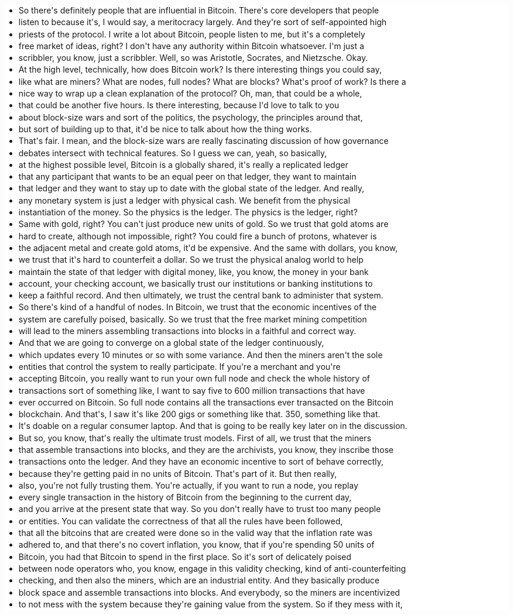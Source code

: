 *  So there's definitely people that are influential in Bitcoin. There's core developers that people
*  listen to because it's, I would say, a meritocracy largely. And they're sort of self-appointed high
*  priests of the protocol. I write a lot about Bitcoin, people listen to me, but it's a completely
*  free market of ideas, right? I don't have any authority within Bitcoin whatsoever. I'm just a
*  scribbler, you know, just a scribbler. Well, so was Aristotle, Socrates, and Nietzsche. Okay.
*  At the high level, technically, how does Bitcoin work? Is there interesting things you could say,
*  like what are miners? What are nodes, full nodes? What are blocks? What's proof of work? Is there a
*  nice way to wrap up a clean explanation of the protocol? Oh, man, that could be a whole,
*  that could be another five hours. Is there interesting, because I'd love to talk to you
*  about block-size wars and sort of the politics, the psychology, the principles around that,
*  but sort of building up to that, it'd be nice to talk about how the thing works.
*  That's fair. I mean, and the block-size wars are really fascinating discussion of how governance
*  debates intersect with technical features. So I guess we can, yeah, so basically,
*  at the highest possible level, Bitcoin is a globally shared, it's really a replicated ledger
*  that any participant that wants to be an equal peer on that ledger, they want to maintain
*  that ledger and they want to stay up to date with the global state of the ledger. And really,
*  any monetary system is just a ledger with physical cash. We benefit from the physical
*  instantiation of the money. So the physics is the ledger. The physics is the ledger, right?
*  Same with gold, right? You can't just produce new units of gold. So we trust that gold atoms are
*  hard to create, although not impossible, right? You could fire a bunch of protons, whatever is
*  the adjacent metal and create gold atoms, it'd be expensive. And the same with dollars, you know,
*  we trust that it's hard to counterfeit a dollar. So we trust the physical analog world to help
*  maintain the state of that ledger with digital money, like, you know, the money in your bank
*  account, your checking account, we basically trust our institutions or banking institutions to
*  keep a faithful record. And then ultimately, we trust the central bank to administer that system.
*  So there's kind of a handful of nodes. In Bitcoin, we trust that the economic incentives of the
*  system are carefully poised, basically. So we trust that the free market mining competition
*  will lead to the miners assembling transactions into blocks in a faithful and correct way.
*  And that we are going to converge on a global state of the ledger continuously,
*  which updates every 10 minutes or so with some variance. And then the miners aren't the sole
*  entities that control the system to really participate. If you're a merchant and you're
*  accepting Bitcoin, you really want to run your own full node and check the whole history of
*  transactions sort of something like, I want to say five to 600 million transactions that have
*  ever occurred on Bitcoin. So full node contains all the transactions ever transacted on the Bitcoin
*  blockchain. And that's, I saw it's like 200 gigs or something like that. 350, something like that.
*  It's doable on a regular consumer laptop. And that is going to be really key later on in the discussion.
*  But so, you know, that's really the ultimate trust models. First of all, we trust that the miners
*  that assemble transactions into blocks, and they are the archivists, you know, they inscribe those
*  transactions onto the ledger. And they have an economic incentive to sort of behave correctly,
*  because they're getting paid in no units of Bitcoin. That's part of it. But then really,
*  also, you're not fully trusting them. You're actually, if you want to run a node, you replay
*  every single transaction in the history of Bitcoin from the beginning to the current day,
*  and you arrive at the present state that way. So you don't really have to trust too many people
*  or entities. You can validate the correctness of that all the rules have been followed,
*  that all the bitcoins that are created were done so in the valid way that the inflation rate was
*  adhered to, and that there's no covert inflation, you know, that if you're spending 50 units of
*  Bitcoin, you had that Bitcoin to spend in the first place. So it's sort of delicately poised
*  between node operators who, you know, engage in this validity checking, kind of anti-counterfeiting
*  checking, and then also the miners, which are an industrial entity. And they basically produce
*  block space and assemble transactions into blocks. And everybody, so the miners are incentivized
*  to not mess with the system because they're gaining value from the system. So if they mess with it,